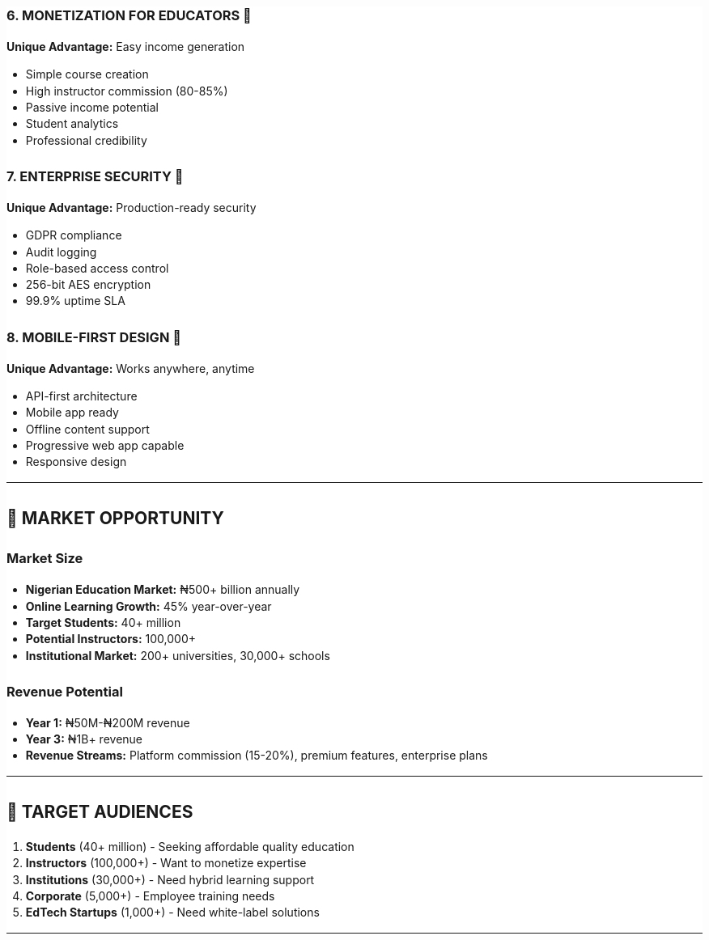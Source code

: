 ### **6. MONETIZATION FOR EDUCATORS** 💸
**Unique Advantage:** Easy income generation
- Simple course creation
- High instructor commission (80-85%)
- Passive income potential
- Student analytics
- Professional credibility

### **7. ENTERPRISE SECURITY** 🔐
**Unique Advantage:** Production-ready security
- GDPR compliance
- Audit logging
- Role-based access control
- 256-bit AES encryption
- 99.9% uptime SLA

### **8. MOBILE-FIRST DESIGN** 📱
**Unique Advantage:** Works anywhere, anytime
- API-first architecture
- Mobile app ready
- Offline content support
- Progressive web app capable
- Responsive design

---

## 💼 MARKET OPPORTUNITY

### **Market Size**
- **Nigerian Education Market:** ₦500+ billion annually
- **Online Learning Growth:** 45% year-over-year
- **Target Students:** 40+ million
- **Potential Instructors:** 100,000+
- **Institutional Market:** 200+ universities, 30,000+ schools

### **Revenue Potential**
- **Year 1:** ₦50M-₦200M revenue
- **Year 3:** ₦1B+ revenue
- **Revenue Streams:** Platform commission (15-20%), premium features, enterprise plans

---

## 🎯 TARGET AUDIENCES

1. **Students** (40+ million) - Seeking affordable quality education
2. **Instructors** (100,000+) - Want to monetize expertise
3. **Institutions** (30,000+) - Need hybrid learning support
4. **Corporate** (5,000+) - Employee training needs
5. **EdTech Startups** (1,000+) - Need white-label solutions

---